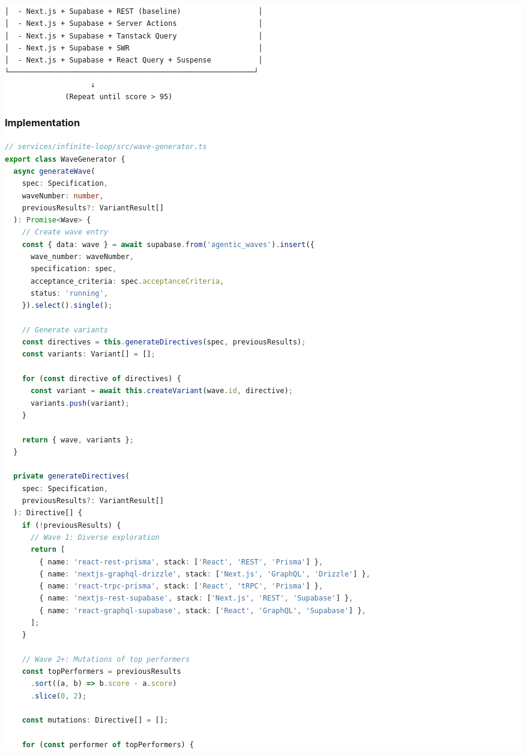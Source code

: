 ```
│  - Next.js + Supabase + REST (baseline)                  │
│  - Next.js + Supabase + Server Actions                   │
│  - Next.js + Supabase + Tanstack Query                   │
│  - Next.js + Supabase + SWR                              │
│  - Next.js + Supabase + React Query + Suspense           │
└─────────────────────────────────────────────────────────┘
                    ↓
              (Repeat until score > 95)
```

### Implementation

```typescript
// services/infinite-loop/src/wave-generator.ts
export class WaveGenerator {
  async generateWave(
    spec: Specification,
    waveNumber: number,
    previousResults?: VariantResult[]
  ): Promise<Wave> {
    // Create wave entry
    const { data: wave } = await supabase.from('agentic_waves').insert({
      wave_number: waveNumber,
      specification: spec,
      acceptance_criteria: spec.acceptanceCriteria,
      status: 'running',
    }).select().single();

    // Generate variants
    const directives = this.generateDirectives(spec, previousResults);
    const variants: Variant[] = [];

    for (const directive of directives) {
      const variant = await this.createVariant(wave.id, directive);
      variants.push(variant);
    }

    return { wave, variants };
  }

  private generateDirectives(
    spec: Specification,
    previousResults?: VariantResult[]
  ): Directive[] {
    if (!previousResults) {
      // Wave 1: Diverse exploration
      return [
        { name: 'react-rest-prisma', stack: ['React', 'REST', 'Prisma'] },
        { name: 'nextjs-graphql-drizzle', stack: ['Next.js', 'GraphQL', 'Drizzle'] },
        { name: 'react-trpc-prisma', stack: ['React', 'tRPC', 'Prisma'] },
        { name: 'nextjs-rest-supabase', stack: ['Next.js', 'REST', 'Supabase'] },
        { name: 'react-graphql-supabase', stack: ['React', 'GraphQL', 'Supabase'] },
      ];
    }

    // Wave 2+: Mutations of top performers
    const topPerformers = previousResults
      .sort((a, b) => b.score - a.score)
      .slice(0, 2);

    const mutations: Directive[] = [];

    for (const performer of topPerformers) {
```